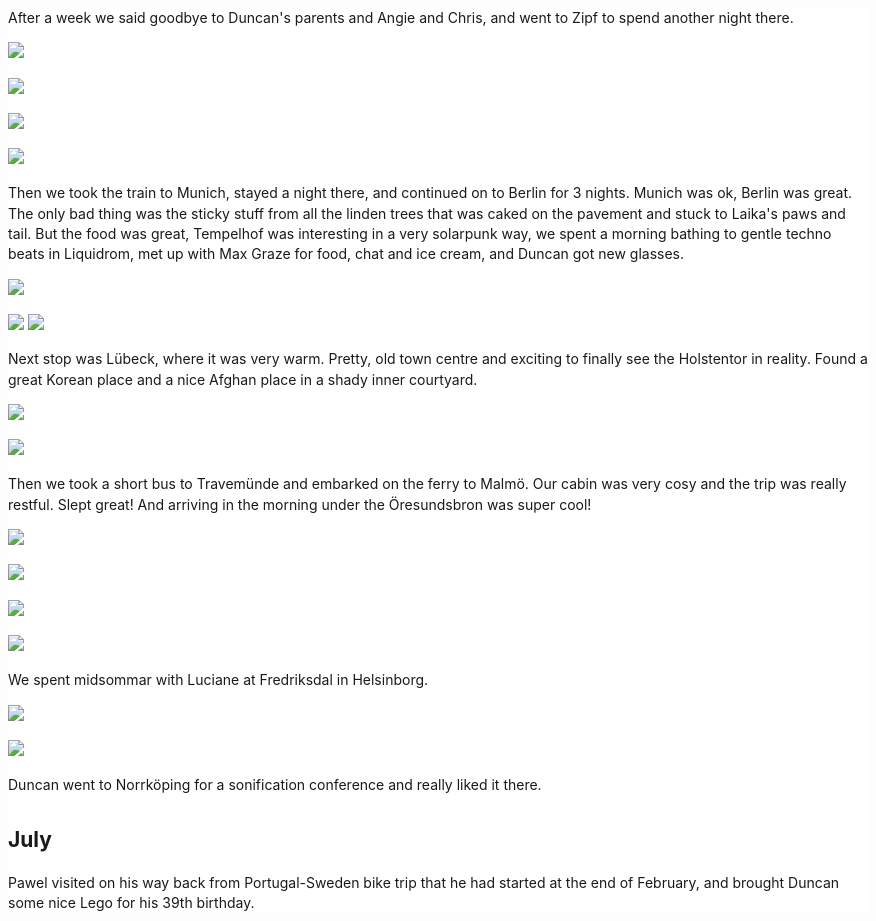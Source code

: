 After a week we said goodbye to Duncan's parents and Angie and Chris, and went to Zipf to spend another night there. 

![](private/Yearly%20reviews/2023%20Review/photos/Pasted%20image%2020240102113511.png)

![](private/Yearly%20reviews/2023%20Review/photos/Pasted%20image%2020240102113554.png)

![](private/Yearly%20reviews/2023%20Review/photos/Pasted%20image%2020240102113612.png)

![](private/Yearly%20reviews/2023%20Review/photos/Pasted%20image%2020240102113637.png)

Then we took the train to Munich, stayed a night there, and continued on to Berlin for 3 nights. Munich was ok, Berlin was great. The only bad thing was the sticky stuff from all the linden trees that was caked on the pavement and stuck to Laika's paws and tail. But the food was great, Tempelhof was interesting in a very solarpunk way, we spent a morning bathing to gentle techno beats in Liquidrom, met up with Max Graze for food, chat and ice cream, and Duncan got new glasses.

![](private/Yearly%20reviews/2023%20Review/photos/Pasted%20image%2020240102113940.png)

 ![](private/Yearly%20reviews/2023%20Review/photos/Pasted%20image%2020240102114004.png)
![](private/Yearly%20reviews/2023%20Review/photos/Pasted%20image%2020240102114029.png)

Next stop was Lübeck, where it was very warm. Pretty, old town centre and exciting to finally see the Holstentor in reality. Found a great Korean place and a nice Afghan place in a shady inner courtyard. 

![](private/Yearly%20reviews/2023%20Review/photos/Pasted%20image%2020240102114219.png)

![](private/Yearly%20reviews/2023%20Review/photos/Pasted%20image%2020240102114232.png)

Then we took a short bus to Travemünde and embarked on the ferry to Malmö. Our cabin was very cosy and the trip was really restful. Slept great! And arriving in the morning under the Öresundsbron was super cool!

![](private/Yearly%20reviews/2023%20Review/photos/Pasted%20image%2020240102114338.png)

![](private/Yearly%20reviews/2023%20Review/photos/Pasted%20image%2020240102114347.png)

![](private/Yearly%20reviews/2023%20Review/photos/Pasted%20image%2020240102114415.png)

![](private/Yearly%20reviews/2023%20Review/photos/Pasted%20image%2020240102114430.png)

We spent midsommar with Luciane at Fredriksdal in Helsinborg. 

![](private/Yearly%20reviews/2023%20Review/photos/Pasted%20image%2020240102114513.png)

![](private/Yearly%20reviews/2023%20Review/photos/Pasted%20image%2020240102114527.png)

Duncan went to Norrköping for a sonification conference and really liked it there. 

## July
Pawel visited on his way back from Portugal-Sweden bike trip that he had started at the end of February, and brought Duncan some nice Lego for his 39th birthday.
